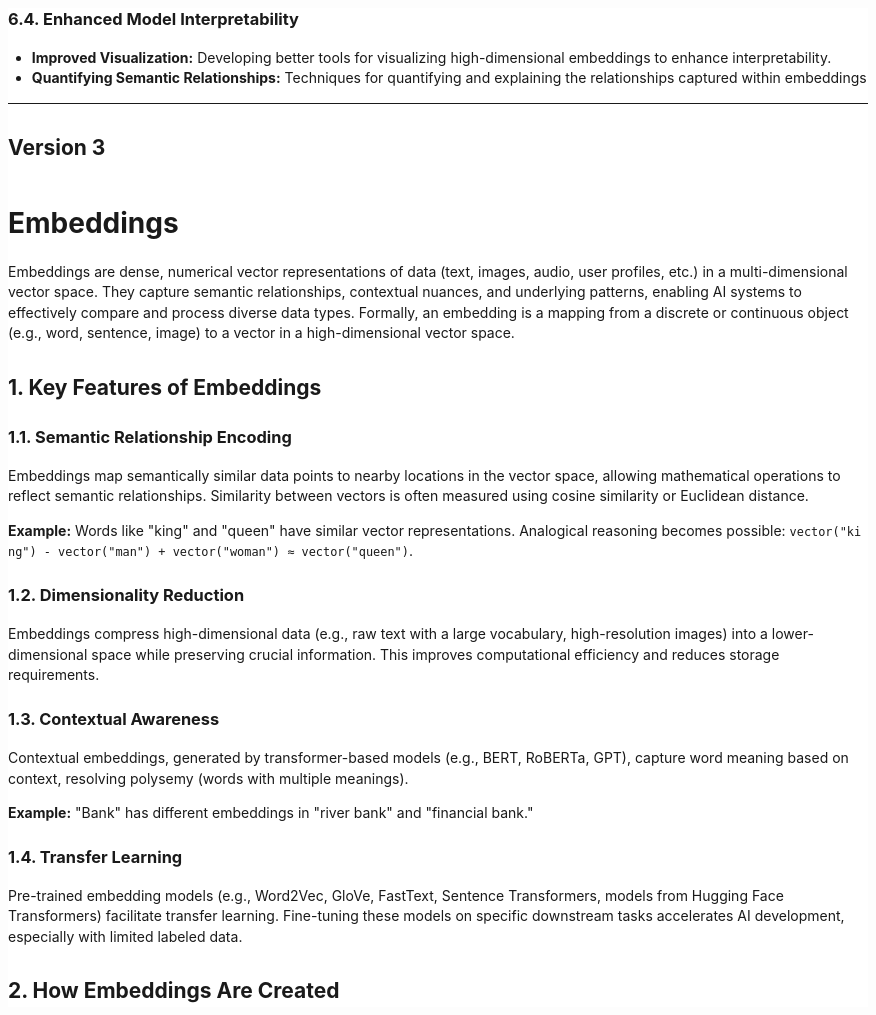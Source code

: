 ### 6.4. Enhanced Model Interpretability

- **Improved Visualization:** Developing better tools for visualizing high-dimensional embeddings to enhance interpretability.
- **Quantifying Semantic Relationships:** Techniques for quantifying and explaining the relationships captured within embeddings

---

## Version 3

# Embeddings

Embeddings are dense, numerical vector representations of data (text, images, audio, user profiles, etc.) in a multi-dimensional vector space. They capture semantic relationships, contextual nuances, and underlying patterns, enabling AI systems to effectively compare and process diverse data types. Formally, an embedding is a mapping from a discrete or continuous object (e.g., word, sentence, image) to a vector in a high-dimensional vector space.

## 1. Key Features of Embeddings

### 1.1. Semantic Relationship Encoding

Embeddings map semantically similar data points to nearby locations in the vector space, allowing mathematical operations to reflect semantic relationships. Similarity between vectors is often measured using cosine similarity or Euclidean distance.

**Example:** Words like "king" and "queen" have similar vector representations. Analogical reasoning becomes possible: `vector("king") - vector("man") + vector("woman") ≈ vector("queen")`.

### 1.2. Dimensionality Reduction

Embeddings compress high-dimensional data (e.g., raw text with a large vocabulary, high-resolution images) into a lower-dimensional space while preserving crucial information. This improves computational efficiency and reduces storage requirements.

### 1.3. Contextual Awareness

Contextual embeddings, generated by transformer-based models (e.g., BERT, RoBERTa, GPT), capture word meaning based on context, resolving polysemy (words with multiple meanings).

**Example:** "Bank" has different embeddings in "river bank" and "financial bank."

### 1.4. Transfer Learning

Pre-trained embedding models (e.g., Word2Vec, GloVe, FastText, Sentence Transformers, models from Hugging Face Transformers) facilitate transfer learning. Fine-tuning these models on specific downstream tasks accelerates AI development, especially with limited labeled data.

## 2. How Embeddings Are Created
